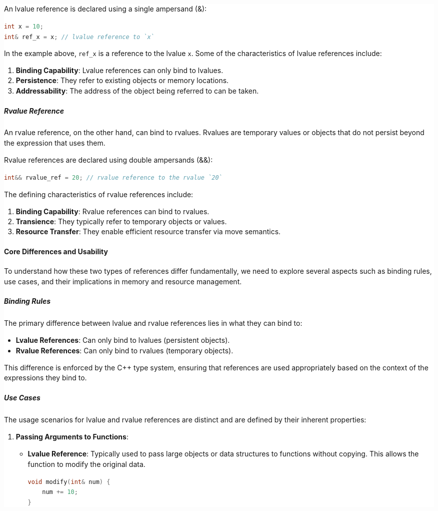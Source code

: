 An lvalue reference is declared using a single ampersand (&):

```cpp
int x = 10;
int& ref_x = x; // lvalue reference to `x`
```

In the example above, `ref_x` is a reference to the lvalue `x`. Some of the characteristics of lvalue references include:

1. **Binding Capability**: Lvalue references can only bind to lvalues.
2. **Persistence**: They refer to existing objects or memory locations.
3. **Addressability**: The address of the object being referred to can be taken.

##### Rvalue Reference

An rvalue reference, on the other hand, can bind to rvalues. Rvalues are temporary values or objects that do not persist beyond the expression that uses them.

Rvalue references are declared using double ampersands (&&):

```cpp
int&& rvalue_ref = 20; // rvalue reference to the rvalue `20`
```

The defining characteristics of rvalue references include:

1. **Binding Capability**: Rvalue references can bind to rvalues.
2. **Transience**: They typically refer to temporary objects or values.
3. **Resource Transfer**: They enable efficient resource transfer via move semantics.

#### Core Differences and Usability

To understand how these two types of references differ fundamentally, we need to explore several aspects such as binding rules, use cases, and their implications in memory and resource management.

##### Binding Rules

The primary difference between lvalue and rvalue references lies in what they can bind to:
 
- **Lvalue References**: Can only bind to lvalues (persistent objects).
- **Rvalue References**: Can only bind to rvalues (temporary objects).

This difference is enforced by the C++ type system, ensuring that references are used appropriately based on the context of the expressions they bind to.

##### Use Cases

The usage scenarios for lvalue and rvalue references are distinct and are defined by their inherent properties:

1. **Passing Arguments to Functions**:
    - **Lvalue Reference**: Typically used to pass large objects or data structures to functions without copying. This allows the function to modify the original data.
      
      ```cpp
      void modify(int& num) {
          num += 10;
      }
      ```
    